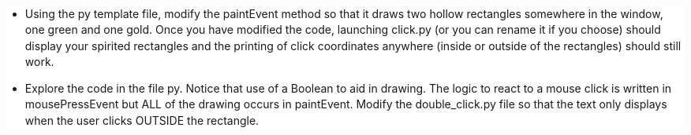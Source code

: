 


<ul>

 <li>Using the py template file, modify the paintEvent method so that it draws two hollow rectangles somewhere in the window, one green and one gold. Once you have modified the code, launching click.py (or you can rename it if you choose) should display your spirited rectangles and the printing of click coordinates anywhere (inside or outside of the rectangles) should still work.</li>

</ul>




<ul>

 <li>Explore the code in the file py. Notice that use of a Boolean to aid in drawing. The logic to react to a mouse click is written in mousePressEvent but ALL of the drawing occurs in paintEvent. Modify the double_click.py file so that the text only displays when the user clicks OUTSIDE the rectangle.</li>

</ul>